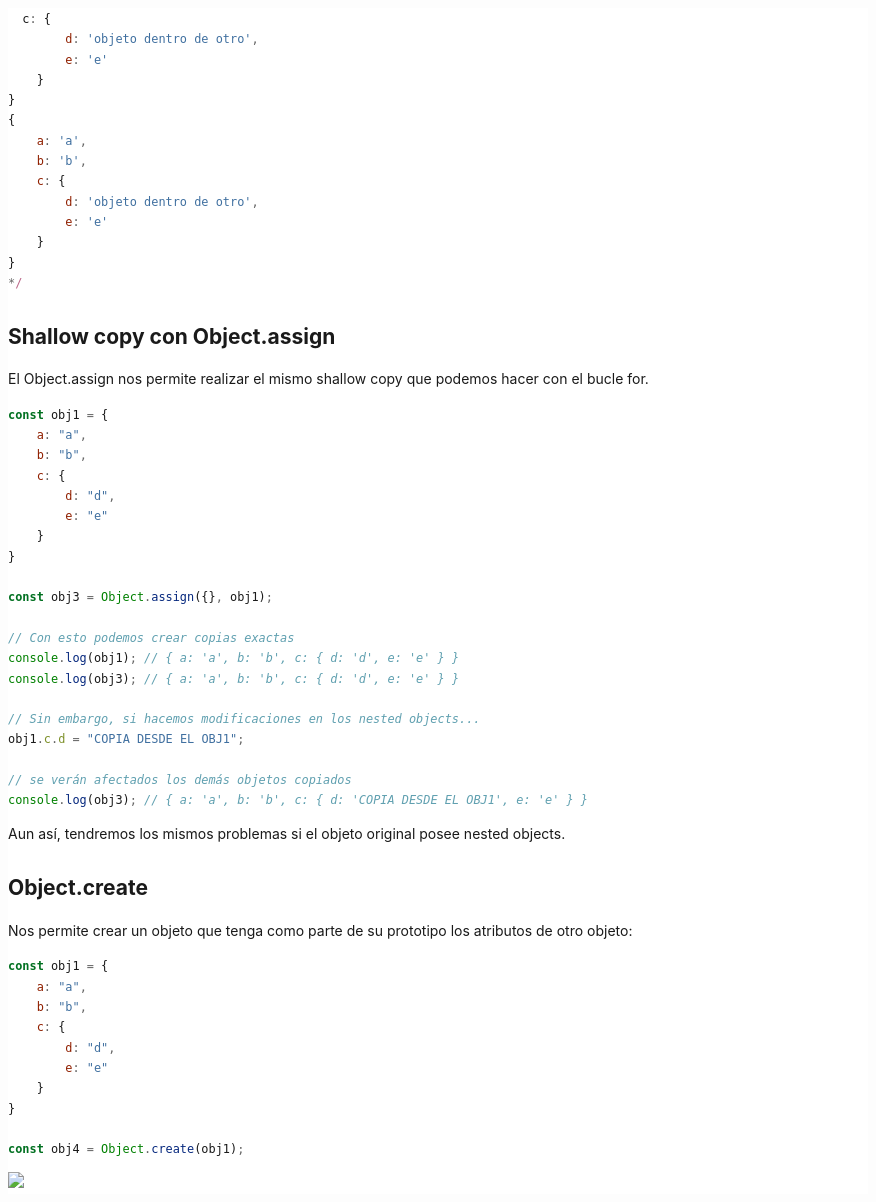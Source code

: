 ```javascript
  c: {
		d: 'objeto dentro de otro',
		e: 'e'
	}
}
{
	a: 'a',
	b: 'b',
	c: {
		d: 'objeto dentro de otro',
		e: 'e'
	}
}
*/
```
## **Shallow copy con Object.assign**
El Object.assign nos permite realizar el mismo shallow copy que podemos hacer con el bucle for.
```javascript
const obj1 = {
	a: "a",
	b: "b",
	c: {
		d: "d",
		e: "e"
	}
}

const obj3 = Object.assign({}, obj1);

// Con esto podemos crear copias exactas
console.log(obj1); // { a: 'a', b: 'b', c: { d: 'd', e: 'e' } }
console.log(obj3); // { a: 'a', b: 'b', c: { d: 'd', e: 'e' } }

// Sin embargo, si hacemos modificaciones en los nested objects...
obj1.c.d = "COPIA DESDE EL OBJ1";

// se verán afectados los demás objetos copiados
console.log(obj3); // { a: 'a', b: 'b', c: { d: 'COPIA DESDE EL OBJ1', e: 'e' } }
```
Aun así, tendremos los mismos problemas si el objeto original posee nested objects.

## **Object.create**
Nos permite crear un objeto que tenga como parte de su prototipo los atributos de otro objeto:
```javascript
const obj1 = {
	a: "a",
	b: "b",
	c: {
		d: "d",
		e: "e"
	}
}

const obj4 = Object.create(obj1);
```
![](https://static.platzi.com/media/articlases/Images/object-create-curso-intermedio-de-programacion-orientada-a-objetos-en-javascript.jpg)
